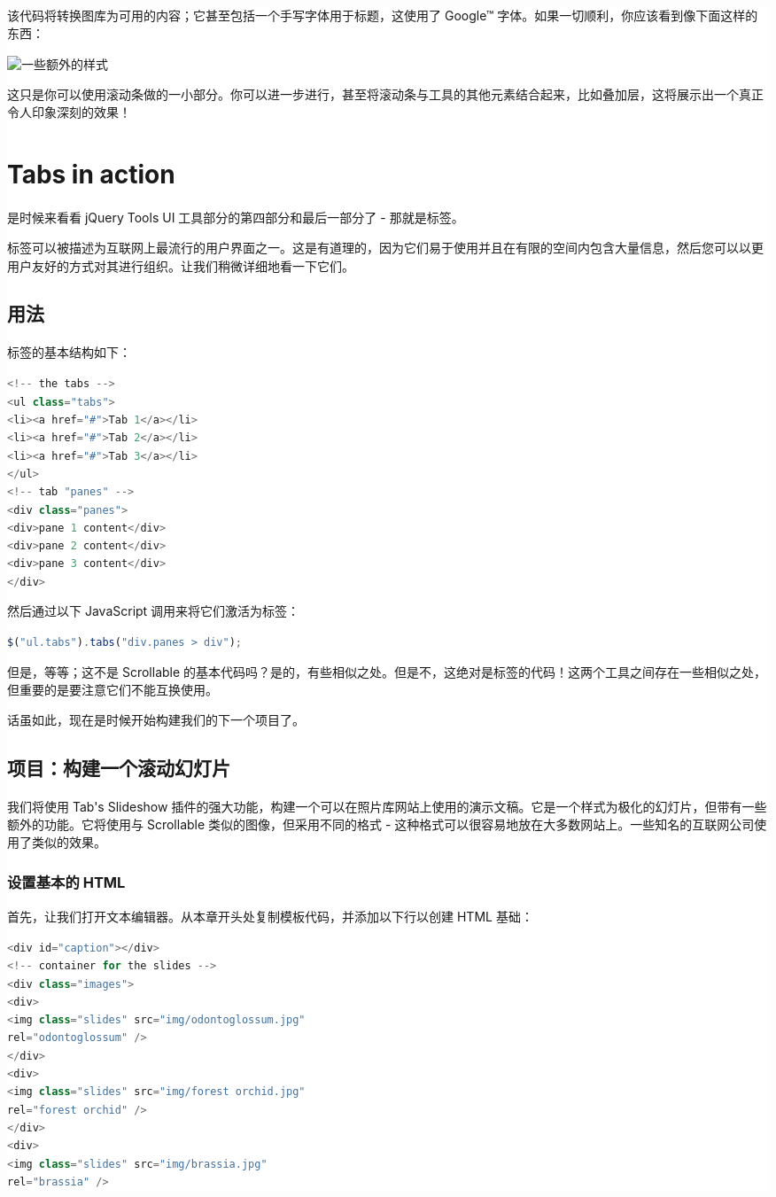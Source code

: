 该代码将转换图库为可用的内容；它甚至包括一个手写字体用于标题，这使用了 Google™ 字体。如果一切顺利，你应该看到像下面这样的东西：

![一些额外的样式](https://github.com/OpenDocCN/freelearn-jquery-zh/raw/master/docs/jq-tl-ui-lib/img/7805_02_03.jpg)

这只是你可以使用滚动条做的一小部分。你可以进一步进行，甚至将滚动条与工具的其他元素结合起来，比如叠加层，这将展示出一个真正令人印象深刻的效果！

# Tabs in action

是时候来看看 jQuery Tools UI 工具部分的第四部分和最后一部分了 - 那就是标签。

标签可以被描述为互联网上最流行的用户界面之一。这是有道理的，因为它们易于使用并且在有限的空间内包含大量信息，然后您可以以更用户友好的方式对其进行组织。让我们稍微详细地看一下它们。

## 用法

标签的基本结构如下：

```js
<!-- the tabs -->
<ul class="tabs">
<li><a href="#">Tab 1</a></li>
<li><a href="#">Tab 2</a></li>
<li><a href="#">Tab 3</a></li>
</ul>
<!-- tab "panes" -->
<div class="panes">
<div>pane 1 content</div>
<div>pane 2 content</div>
<div>pane 3 content</div>
</div>

```

然后通过以下 JavaScript 调用来将它们激活为标签：

```js
$("ul.tabs").tabs("div.panes > div");

```

但是，等等；这不是 Scrollable 的基本代码吗？是的，有些相似之处。但是不，这绝对是标签的代码！这两个工具之间存在一些相似之处，但重要的是要注意它们不能互换使用。

话虽如此，现在是时候开始构建我们的下一个项目了。

## 项目：构建一个滚动幻灯片

我们将使用 Tab's Slideshow 插件的强大功能，构建一个可以在照片库网站上使用的演示文稿。它是一个样式为极化的幻灯片，但带有一些额外的功能。它将使用与 Scrollable 类似的图像，但采用不同的格式 - 这种格式可以很容易地放在大多数网站上。一些知名的互联网公司使用了类似的效果。

### 设置基本的 HTML

首先，让我们打开文本编辑器。从本章开头处复制模板代码，并添加以下行以创建 HTML 基础：

```js
<div id="caption"></div>
<!-- container for the slides -->
<div class="images">
<div>
<img class="slides" src="img/odontoglossum.jpg"
rel="odontoglossum" />
</div>
<div>
<img class="slides" src="img/forest orchid.jpg"
rel="forest orchid" />
</div>
<div>
<img class="slides" src="img/brassia.jpg"
rel="brassia" />
```